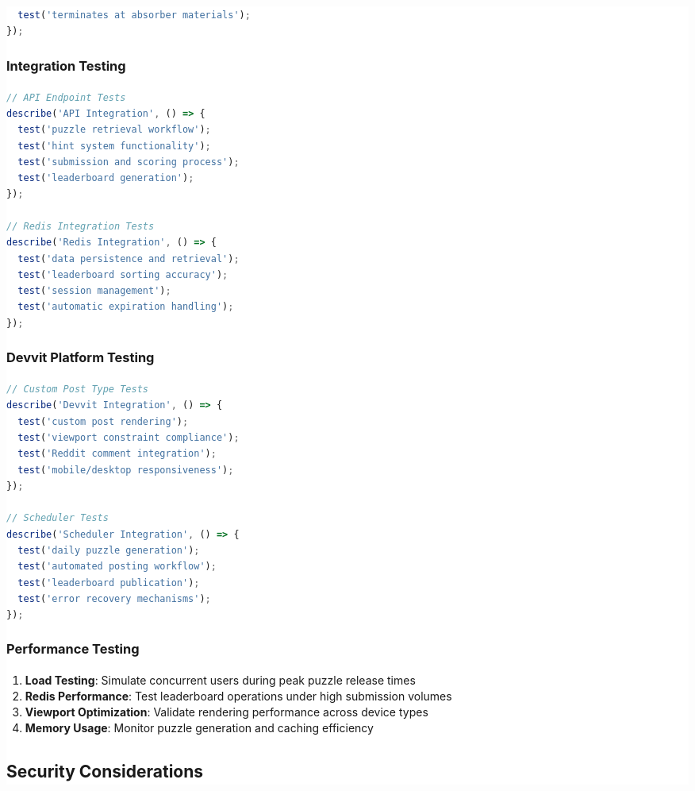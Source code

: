 ```typescript
  test('terminates at absorber materials');
});
```

### Integration Testing

```typescript
// API Endpoint Tests
describe('API Integration', () => {
  test('puzzle retrieval workflow');
  test('hint system functionality');
  test('submission and scoring process');
  test('leaderboard generation');
});

// Redis Integration Tests
describe('Redis Integration', () => {
  test('data persistence and retrieval');
  test('leaderboard sorting accuracy');
  test('session management');
  test('automatic expiration handling');
});
```

### Devvit Platform Testing

```typescript
// Custom Post Type Tests
describe('Devvit Integration', () => {
  test('custom post rendering');
  test('viewport constraint compliance');
  test('Reddit comment integration');
  test('mobile/desktop responsiveness');
});

// Scheduler Tests
describe('Scheduler Integration', () => {
  test('daily puzzle generation');
  test('automated posting workflow');
  test('leaderboard publication');
  test('error recovery mechanisms');
});
```

### Performance Testing

1. **Load Testing**: Simulate concurrent users during peak puzzle release times
2. **Redis Performance**: Test leaderboard operations under high submission volumes
3. **Viewport Optimization**: Validate rendering performance across device types
4. **Memory Usage**: Monitor puzzle generation and caching efficiency

## Security Considerations
